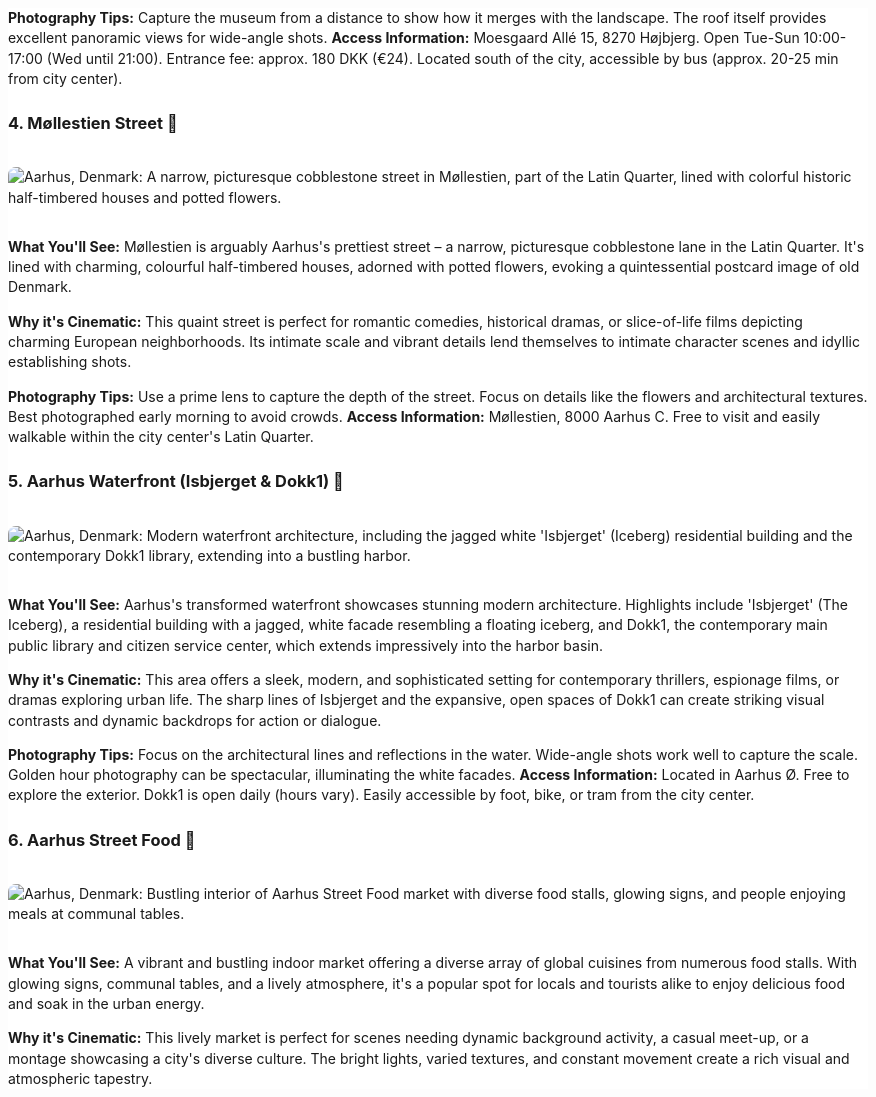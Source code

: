 **Photography Tips:** Capture the museum from a distance to show how it merges with the landscape. The roof itself provides excellent panoramic views for wide-angle shots.
**Access Information:** Moesgaard Allé 15, 8270 Højbjerg. Open Tue-Sun 10:00-17:00 (Wed until 21:00). Entrance fee: approx. 180 DKK (€24). Located south of the city, accessible by bus (approx. 20-25 min from city center).

### 4. **Møllestien Street** 🌸

<img src="https://throughjuliaslens.com/wp-content/uploads/2018/11/Downtown-Aarhus128.jpg" alt="Aarhus, Denmark: A narrow, picturesque cobblestone street in Møllestien, part of the Latin Quarter, lined with colorful historic half-timbered houses and potted flowers." style="width: 100%; height: auto; border-radius: 8px; margin: 15px 0;" />

**What You'll See:** Møllestien is arguably Aarhus's prettiest street – a narrow, picturesque cobblestone lane in the Latin Quarter. It's lined with charming, colourful half-timbered houses, adorned with potted flowers, evoking a quintessential postcard image of old Denmark.

**Why it's Cinematic:** This quaint street is perfect for romantic comedies, historical dramas, or slice-of-life films depicting charming European neighborhoods. Its intimate scale and vibrant details lend themselves to intimate character scenes and idyllic establishing shots.

**Photography Tips:** Use a prime lens to capture the depth of the street. Focus on details like the flowers and architectural textures. Best photographed early morning to avoid crowds.
**Access Information:** Møllestien, 8000 Aarhus C. Free to visit and easily walkable within the city center's Latin Quarter.

### 5. **Aarhus Waterfront (Isbjerget & Dokk1)** 🧊

<img src="https://images.adsttc.com/media/images/5317/fe57/c07a/802c/2700/00c9/newsletter/0038_Isbjerget_photographer_Mikkel_Frost.jpg?1394081353" alt="Aarhus, Denmark: Modern waterfront architecture, including the jagged white 'Isbjerget' (Iceberg) residential building and the contemporary Dokk1 library, extending into a bustling harbor." style="width: 100%; height: auto; border-radius: 8px; margin: 15px 0;" />

**What You'll See:** Aarhus's transformed waterfront showcases stunning modern architecture. Highlights include 'Isbjerget' (The Iceberg), a residential building with a jagged, white facade resembling a floating iceberg, and Dokk1, the contemporary main public library and citizen service center, which extends impressively into the harbor basin.

**Why it's Cinematic:** This area offers a sleek, modern, and sophisticated setting for contemporary thrillers, espionage films, or dramas exploring urban life. The sharp lines of Isbjerget and the expansive, open spaces of Dokk1 can create striking visual contrasts and dynamic backdrops for action or dialogue.

**Photography Tips:** Focus on the architectural lines and reflections in the water. Wide-angle shots work well to capture the scale. Golden hour photography can be spectacular, illuminating the white facades.
**Access Information:** Located in Aarhus Ø. Free to explore the exterior. Dokk1 is open daily (hours vary). Easily accessible by foot, bike, or tram from the city center.

### 6. **Aarhus Street Food** 🍔

<img src="https://dynamic-media-cdn.tripadvisor.com/media/photo-o/0e/90/7d/85/so-cosy-and-down-to-earth.jpg?w=900&h=500&s=1" alt="Aarhus, Denmark: Bustling interior of Aarhus Street Food market with diverse food stalls, glowing signs, and people enjoying meals at communal tables." style="width: 100%; height: auto; border-radius: 8px; margin: 15px 0;" />

**What You'll See:** A vibrant and bustling indoor market offering a diverse array of global cuisines from numerous food stalls. With glowing signs, communal tables, and a lively atmosphere, it's a popular spot for locals and tourists alike to enjoy delicious food and soak in the urban energy.

**Why it's Cinematic:** This lively market is perfect for scenes needing dynamic background activity, a casual meet-up, or a montage showcasing a city's diverse culture. The bright lights, varied textures, and constant movement create a rich visual and atmospheric tapestry.
